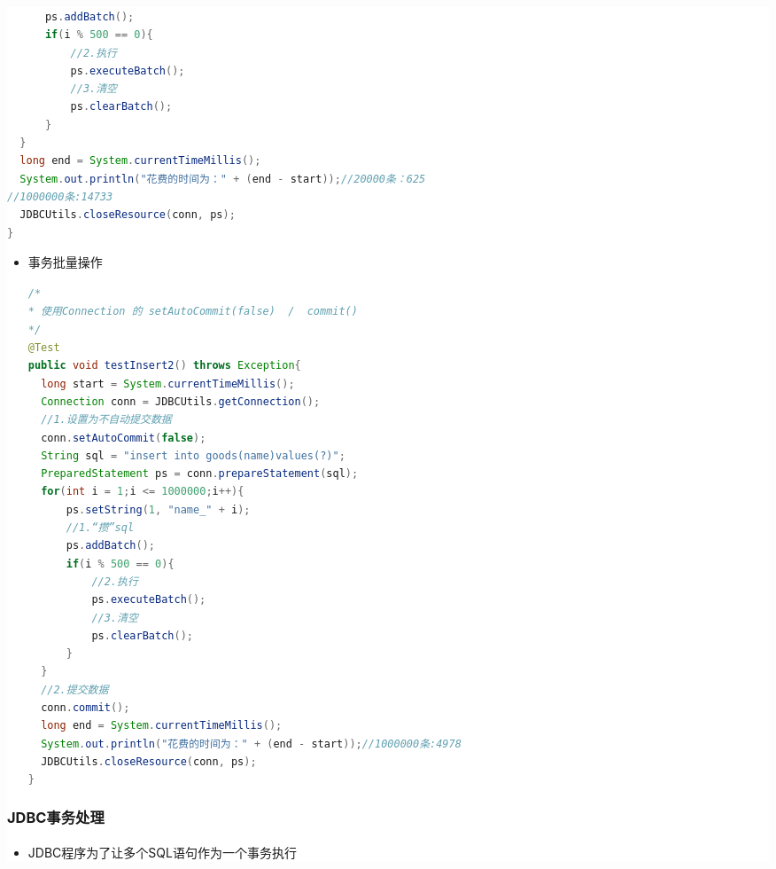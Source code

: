   ~~~java
  		ps.addBatch();
  		if(i % 500 == 0){
  			//2.执行
  			ps.executeBatch();
  			//3.清空
  			ps.clearBatch();
  		}
  	}
  	long end = System.currentTimeMillis();
  	System.out.println("花费的时间为：" + (end - start));//20000条：625                                                       //1000000条:14733  
  	JDBCUtils.closeResource(conn, ps);
  }
  ~~~

* 事务批量操作

  ~~~java
  /*
  * 使用Connection 的 setAutoCommit(false)  /  commit()
  */
  @Test
  public void testInsert2() throws Exception{
  	long start = System.currentTimeMillis();
  	Connection conn = JDBCUtils.getConnection();	
  	//1.设置为不自动提交数据
  	conn.setAutoCommit(false);
  	String sql = "insert into goods(name)values(?)";
  	PreparedStatement ps = conn.prepareStatement(sql);
  	for(int i = 1;i <= 1000000;i++){
  		ps.setString(1, "name_" + i);
  		//1.“攒”sql
  		ps.addBatch();
  		if(i % 500 == 0){
  			//2.执行
  			ps.executeBatch();
  			//3.清空
  			ps.clearBatch();
  		}
  	}
  	//2.提交数据
  	conn.commit();
  	long end = System.currentTimeMillis();
  	System.out.println("花费的时间为：" + (end - start));//1000000条:4978 		
  	JDBCUtils.closeResource(conn, ps);
  }
  ~~~

### JDBC事务处理

* JDBC程序为了让多个SQL语句作为一个事务执行
